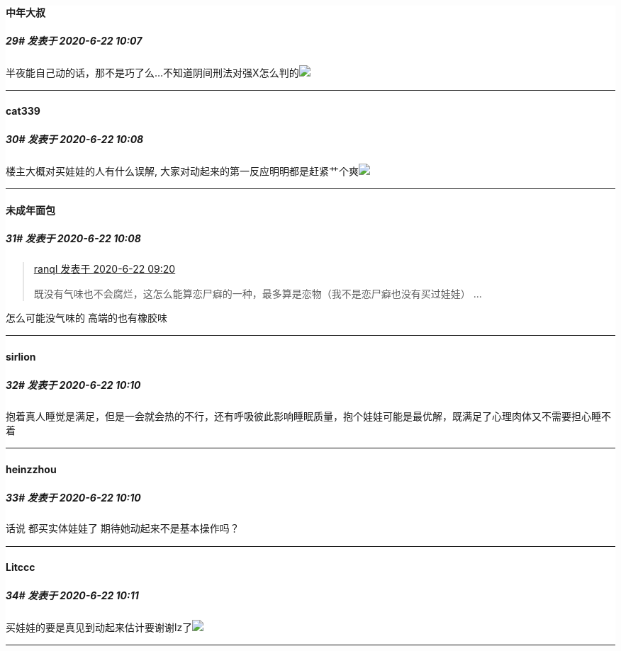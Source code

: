 ####  中年大叔  
##### 29#       发表于 2020-6-22 10:07


半夜能自己动的话，那不是巧了么…不知道阴间刑法对强X怎么判的<img src="https://static.saraba1st.com/image/smiley/face2017/068.png" referrerpolicy="no-referrer">


-----

####  cat339  
##### 30#       发表于 2020-6-22 10:08


楼主大概对买娃娃的人有什么误解, 大家对动起来的第一反应明明都是赶紧艹个爽<img src="https://static.saraba1st.com/image/smiley/face2017/048.png" referrerpolicy="no-referrer">


-----

####  未成年面包  
##### 31#       发表于 2020-6-22 10:08


<blockquote><a href="httphttps://bbs.saraba1st.com/2b/forum.php?mod=redirect&amp;goto=findpost&amp;pid=47899263&amp;ptid=1943267" target="_blank">ranqI 发表于 2020-6-22 09:20</a>

既没有气味也不会腐烂，这怎么能算恋尸癖的一种，最多算是恋物（我不是恋尸癖也没有买过娃娃） ...</blockquote>
怎么可能没气味的 高端的也有橡胶味


-----

####  sirlion  
##### 32#       发表于 2020-6-22 10:10


抱着真人睡觉是满足，但是一会就会热的不行，还有呼吸彼此影响睡眠质量，抱个娃娃可能是最优解，既满足了心理肉体又不需要担心睡不着


-----

####  heinzzhou  
##### 33#       发表于 2020-6-22 10:10


话说 都买实体娃娃了 期待她动起来不是基本操作吗？


-----

####  Litccc  
##### 34#       发表于 2020-6-22 10:11


买娃娃的要是真见到动起来估计要谢谢lz了<img src="https://static.saraba1st.com/image/smiley/face2017/067.png" referrerpolicy="no-referrer">


-----
